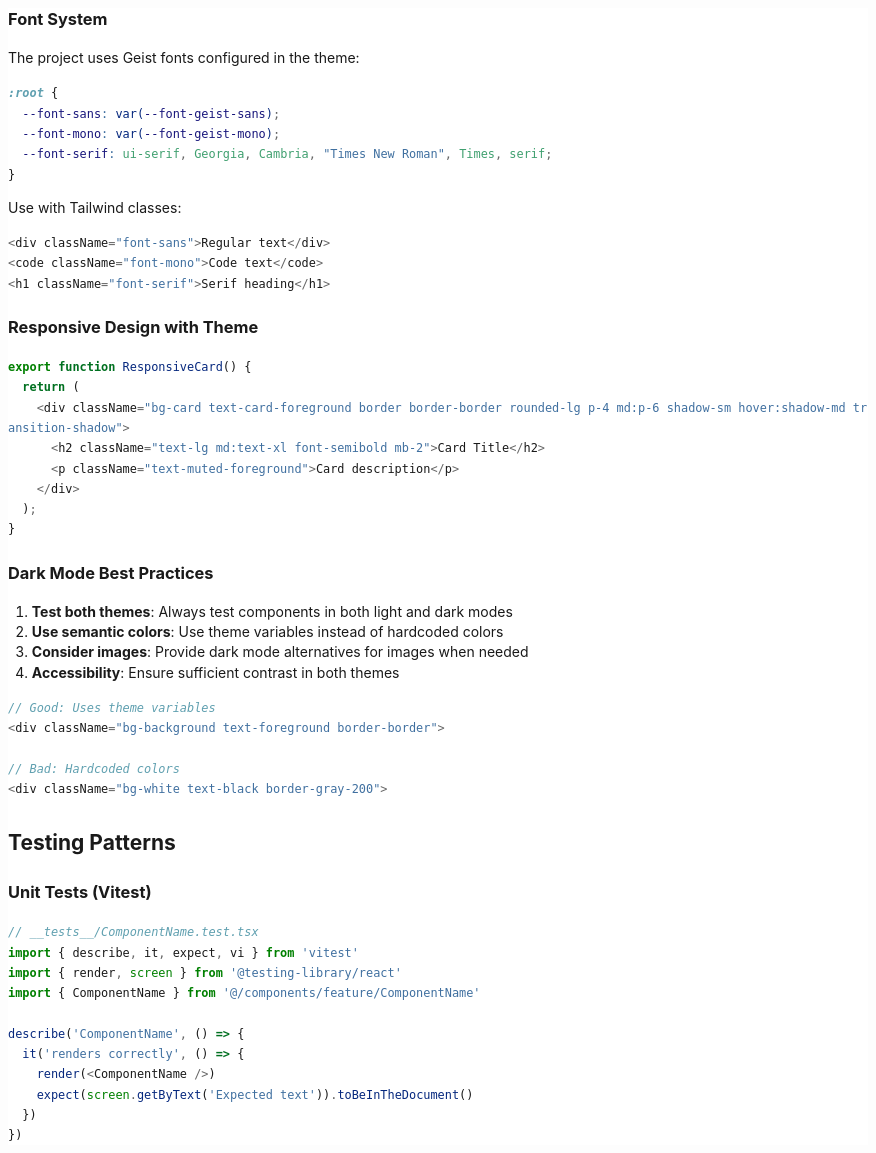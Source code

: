 ### Font System

The project uses Geist fonts configured in the theme:

```css
:root {
  --font-sans: var(--font-geist-sans);
  --font-mono: var(--font-geist-mono);
  --font-serif: ui-serif, Georgia, Cambria, "Times New Roman", Times, serif;
}
```

Use with Tailwind classes:

```typescript
<div className="font-sans">Regular text</div>
<code className="font-mono">Code text</code>
<h1 className="font-serif">Serif heading</h1>
```

### Responsive Design with Theme

```typescript
export function ResponsiveCard() {
  return (
    <div className="bg-card text-card-foreground border border-border rounded-lg p-4 md:p-6 shadow-sm hover:shadow-md transition-shadow">
      <h2 className="text-lg md:text-xl font-semibold mb-2">Card Title</h2>
      <p className="text-muted-foreground">Card description</p>
    </div>
  );
}
```

### Dark Mode Best Practices

1. **Test both themes**: Always test components in both light and dark modes
2. **Use semantic colors**: Use theme variables instead of hardcoded colors
3. **Consider images**: Provide dark mode alternatives for images when needed
4. **Accessibility**: Ensure sufficient contrast in both themes

```typescript
// Good: Uses theme variables
<div className="bg-background text-foreground border-border">

// Bad: Hardcoded colors
<div className="bg-white text-black border-gray-200">
```

## Testing Patterns

### Unit Tests (Vitest)
```typescript
// __tests__/ComponentName.test.tsx
import { describe, it, expect, vi } from 'vitest'
import { render, screen } from '@testing-library/react'
import { ComponentName } from '@/components/feature/ComponentName'

describe('ComponentName', () => {
  it('renders correctly', () => {
    render(<ComponentName />)
    expect(screen.getByText('Expected text')).toBeInTheDocument()
  })
})
```
